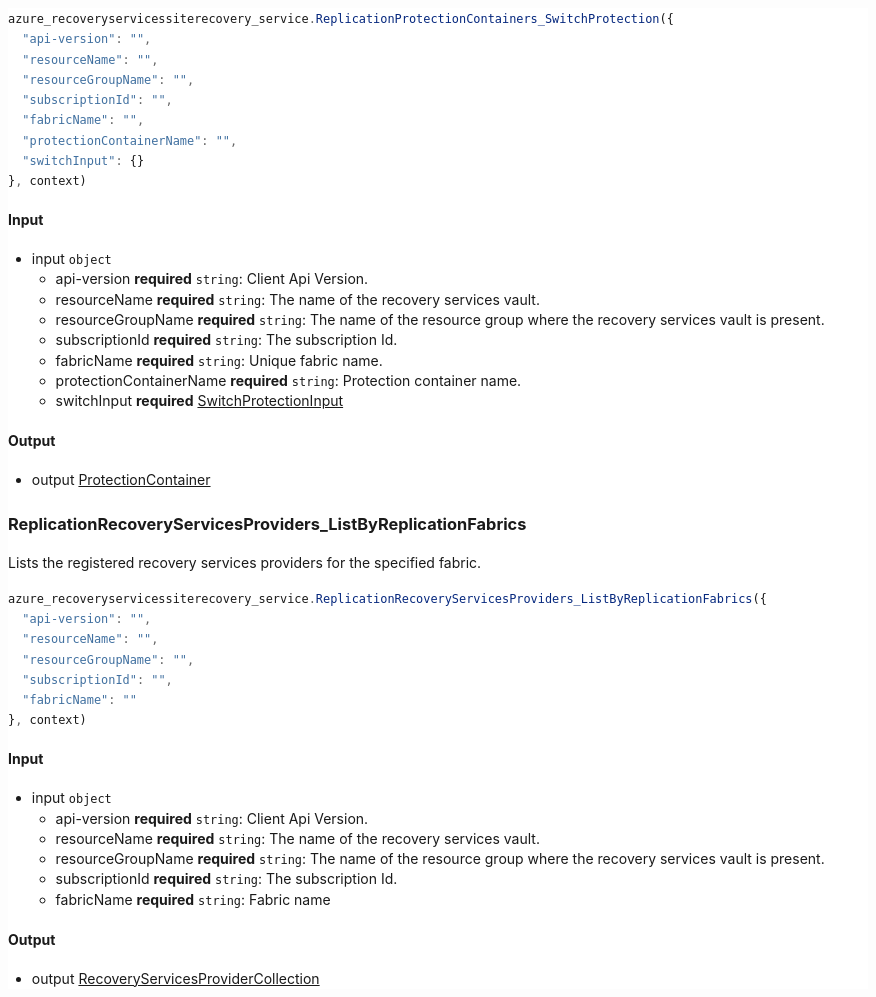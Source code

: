 
```js
azure_recoveryservicessiterecovery_service.ReplicationProtectionContainers_SwitchProtection({
  "api-version": "",
  "resourceName": "",
  "resourceGroupName": "",
  "subscriptionId": "",
  "fabricName": "",
  "protectionContainerName": "",
  "switchInput": {}
}, context)
```

#### Input
* input `object`
  * api-version **required** `string`: Client Api Version.
  * resourceName **required** `string`: The name of the recovery services vault.
  * resourceGroupName **required** `string`: The name of the resource group where the recovery services vault is present.
  * subscriptionId **required** `string`: The subscription Id.
  * fabricName **required** `string`: Unique fabric name.
  * protectionContainerName **required** `string`: Protection container name.
  * switchInput **required** [SwitchProtectionInput](#switchprotectioninput)

#### Output
* output [ProtectionContainer](#protectioncontainer)

### ReplicationRecoveryServicesProviders_ListByReplicationFabrics
Lists the registered recovery services providers for the specified fabric.


```js
azure_recoveryservicessiterecovery_service.ReplicationRecoveryServicesProviders_ListByReplicationFabrics({
  "api-version": "",
  "resourceName": "",
  "resourceGroupName": "",
  "subscriptionId": "",
  "fabricName": ""
}, context)
```

#### Input
* input `object`
  * api-version **required** `string`: Client Api Version.
  * resourceName **required** `string`: The name of the recovery services vault.
  * resourceGroupName **required** `string`: The name of the resource group where the recovery services vault is present.
  * subscriptionId **required** `string`: The subscription Id.
  * fabricName **required** `string`: Fabric name

#### Output
* output [RecoveryServicesProviderCollection](#recoveryservicesprovidercollection)
